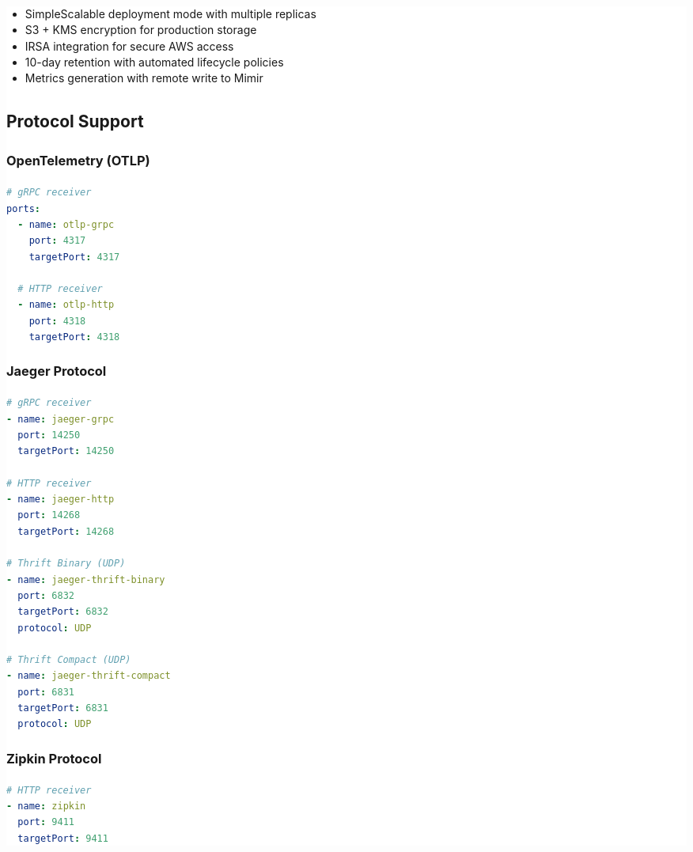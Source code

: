 - SimpleScalable deployment mode with multiple replicas
- S3 + KMS encryption for production storage
- IRSA integration for secure AWS access
- 10-day retention with automated lifecycle policies
- Metrics generation with remote write to Mimir

## Protocol Support

### **OpenTelemetry (OTLP)**

```yaml
# gRPC receiver
ports:
  - name: otlp-grpc
    port: 4317
    targetPort: 4317

  # HTTP receiver
  - name: otlp-http
    port: 4318
    targetPort: 4318
```

### **Jaeger Protocol**

```yaml
# gRPC receiver
- name: jaeger-grpc
  port: 14250
  targetPort: 14250

# HTTP receiver
- name: jaeger-http
  port: 14268
  targetPort: 14268

# Thrift Binary (UDP)
- name: jaeger-thrift-binary
  port: 6832
  targetPort: 6832
  protocol: UDP

# Thrift Compact (UDP)
- name: jaeger-thrift-compact
  port: 6831
  targetPort: 6831
  protocol: UDP
```

### **Zipkin Protocol**

```yaml
# HTTP receiver
- name: zipkin
  port: 9411
  targetPort: 9411
```
